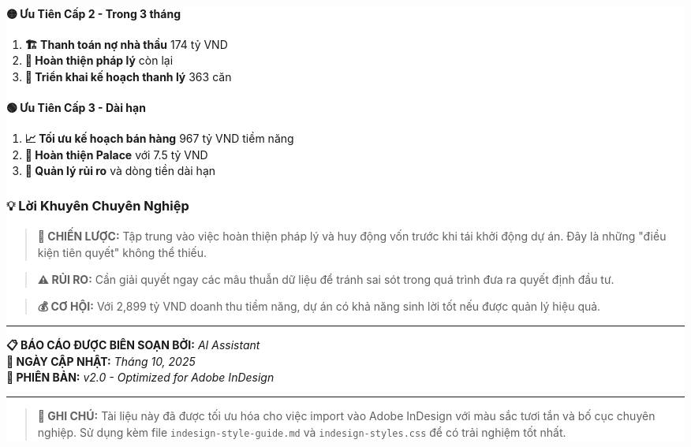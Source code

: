 #### 🟡 **Ưu Tiên Cấp 2 - Trong 3 tháng**
1. **🏗️ Thanh toán nợ nhà thầu** 174 tỷ VND
2. **📄 Hoàn thiện pháp lý** còn lại
3. **🎯 Triển khai kế hoạch thanh lý** 363 căn

#### 🟢 **Ưu Tiên Cấp 3 - Dài hạn**
1. **📈 Tối ưu kế hoạch bán hàng** 967 tỷ VND tiềm năng
2. **🏢 Hoàn thiện Palace** với 7.5 tỷ VND
3. **💼 Quản lý rủi ro** và dòng tiền dài hạn

### 💡 **Lời Khuyên Chuyên Nghiệp**

> **🎯 CHIẾN LƯỢC:** Tập trung vào việc hoàn thiện pháp lý và huy động vốn trước khi tái khởi động dự án. Đây là những "điều kiện tiên quyết" không thể thiếu.

> **⚠️ RỦI RO:** Cần giải quyết ngay các mâu thuẫn dữ liệu để tránh sai sót trong quá trình đưa ra quyết định đầu tư.

> **💰 CƠ HỘI:** Với 2,899 tỷ VND doanh thu tiềm năng, dự án có khả năng sinh lời tốt nếu được quản lý hiệu quả.

---

**📋 BÁO CÁO ĐƯỢC BIÊN SOẠN BỞI:** *AI Assistant*  
**📅 NGÀY CẬP NHẬT:** *Tháng 10, 2025*  
**🔄 PHIÊN BẢN:** *v2.0 - Optimized for Adobe InDesign*

---

> **📌 GHI CHÚ:** Tài liệu này đã được tối ưu hóa cho việc import vào Adobe InDesign với màu sắc tươi tắn và bố cục chuyên nghiệp. Sử dụng kèm file `indesign-style-guide.md` và `indesign-styles.css` để có trải nghiệm tốt nhất.